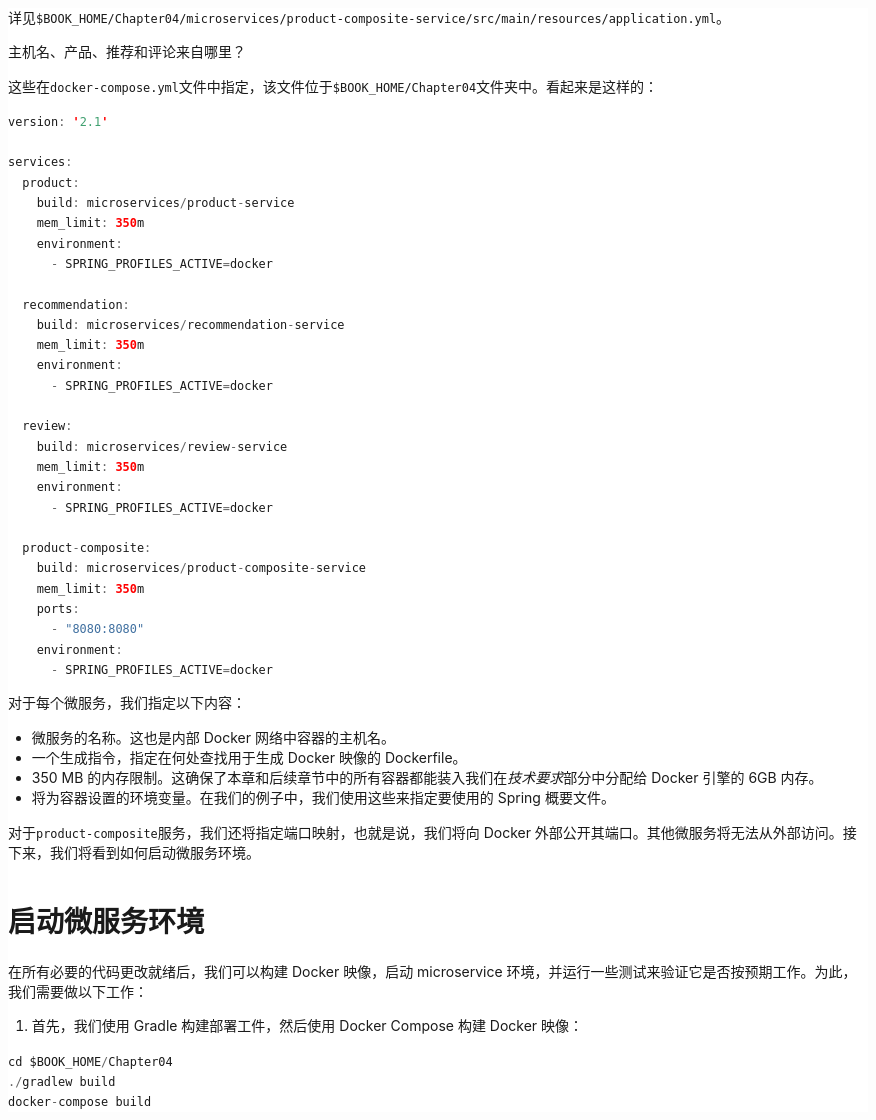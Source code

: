 详见`$BOOK_HOME/Chapter04/microservices/product-composite-service/src/main/resources/application.yml`。

主机名、产品、推荐和评论来自哪里？

这些在`docker-compose.yml`文件中指定，该文件位于`$BOOK_HOME/Chapter04`文件夹中。看起来是这样的：

```java
version: '2.1'

services:
  product:
    build: microservices/product-service
    mem_limit: 350m
    environment:
      - SPRING_PROFILES_ACTIVE=docker

  recommendation:
    build: microservices/recommendation-service
    mem_limit: 350m
    environment:
      - SPRING_PROFILES_ACTIVE=docker

  review:
    build: microservices/review-service
    mem_limit: 350m
    environment:
      - SPRING_PROFILES_ACTIVE=docker

  product-composite:
    build: microservices/product-composite-service
    mem_limit: 350m
    ports:
      - "8080:8080"
    environment:
      - SPRING_PROFILES_ACTIVE=docker
```

对于每个微服务，我们指定以下内容：

*   微服务的名称。这也是内部 Docker 网络中容器的主机名。
*   一个生成指令，指定在何处查找用于生成 Docker 映像的 Dockerfile。
*   350 MB 的内存限制。这确保了本章和后续章节中的所有容器都能装入我们在*技术要求*部分中分配给 Docker 引擎的 6GB 内存。
*   将为容器设置的环境变量。在我们的例子中，我们使用这些来指定要使用的 Spring 概要文件。

对于`product-composite`服务，我们还将指定端口映射，也就是说，我们将向 Docker 外部公开其端口。其他微服务将无法从外部访问。接下来，我们将看到如何启动微服务环境。

# 启动微服务环境

在所有必要的代码更改就绪后，我们可以构建 Docker 映像，启动 microservice 环境，并运行一些测试来验证它是否按预期工作。为此，我们需要做以下工作：

1.  首先，我们使用 Gradle 构建部署工件，然后使用 Docker Compose 构建 Docker 映像：

```java
cd $BOOK_HOME/Chapter04
./gradlew build
docker-compose build
```
